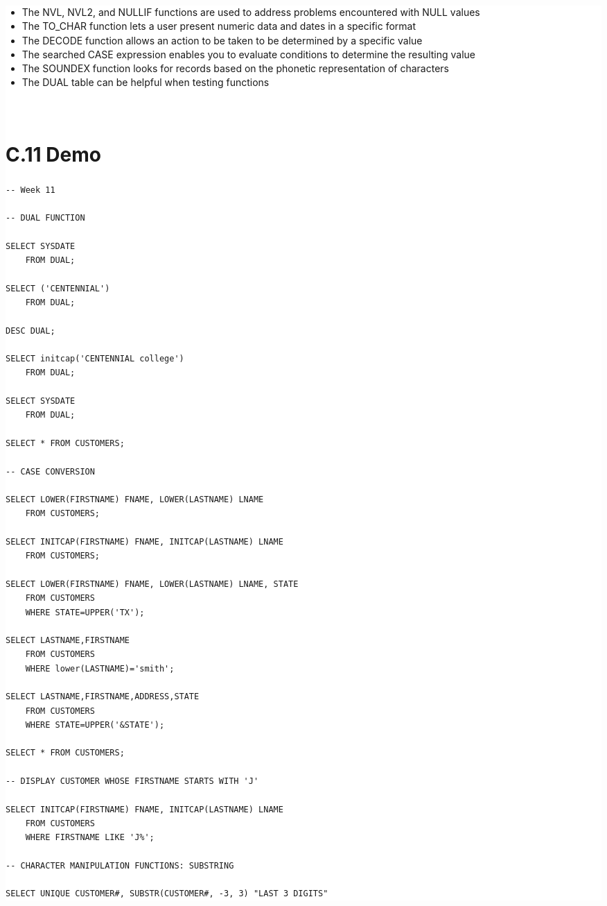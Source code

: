 - The NVL, NVL2, and NULLIF functions are used to address problems encountered with NULL values
- The TO_CHAR function lets a user present numeric data and dates in a specific format
- The DECODE function allows an action to be taken to be determined by a specific value
- The searched CASE expression enables you to evaluate conditions to determine the resulting value
- The SOUNDEX function looks for records based on the phonetic representation of characters
- The DUAL table can be helpful when testing functions

<br>

# C.11 Demo

```
-- Week 11

-- DUAL FUNCTION

SELECT SYSDATE
    FROM DUAL;

SELECT ('CENTENNIAL')
    FROM DUAL;

DESC DUAL;

SELECT initcap('CENTENNIAL college')
    FROM DUAL;

SELECT SYSDATE
    FROM DUAL;

SELECT * FROM CUSTOMERS;

-- CASE CONVERSION

SELECT LOWER(FIRSTNAME) FNAME, LOWER(LASTNAME) LNAME
    FROM CUSTOMERS;

SELECT INITCAP(FIRSTNAME) FNAME, INITCAP(LASTNAME) LNAME
    FROM CUSTOMERS;

SELECT LOWER(FIRSTNAME) FNAME, LOWER(LASTNAME) LNAME, STATE
    FROM CUSTOMERS
    WHERE STATE=UPPER('TX');

SELECT LASTNAME,FIRSTNAME
    FROM CUSTOMERS
    WHERE lower(LASTNAME)='smith';

SELECT LASTNAME,FIRSTNAME,ADDRESS,STATE
    FROM CUSTOMERS
    WHERE STATE=UPPER('&STATE');

SELECT * FROM CUSTOMERS;

-- DISPLAY CUSTOMER WHOSE FIRSTNAME STARTS WITH 'J'

SELECT INITCAP(FIRSTNAME) FNAME, INITCAP(LASTNAME) LNAME
    FROM CUSTOMERS
    WHERE FIRSTNAME LIKE 'J%';

-- CHARACTER MANIPULATION FUNCTIONS: SUBSTRING

SELECT UNIQUE CUSTOMER#, SUBSTR(CUSTOMER#, -3, 3) "LAST 3 DIGITS"
```